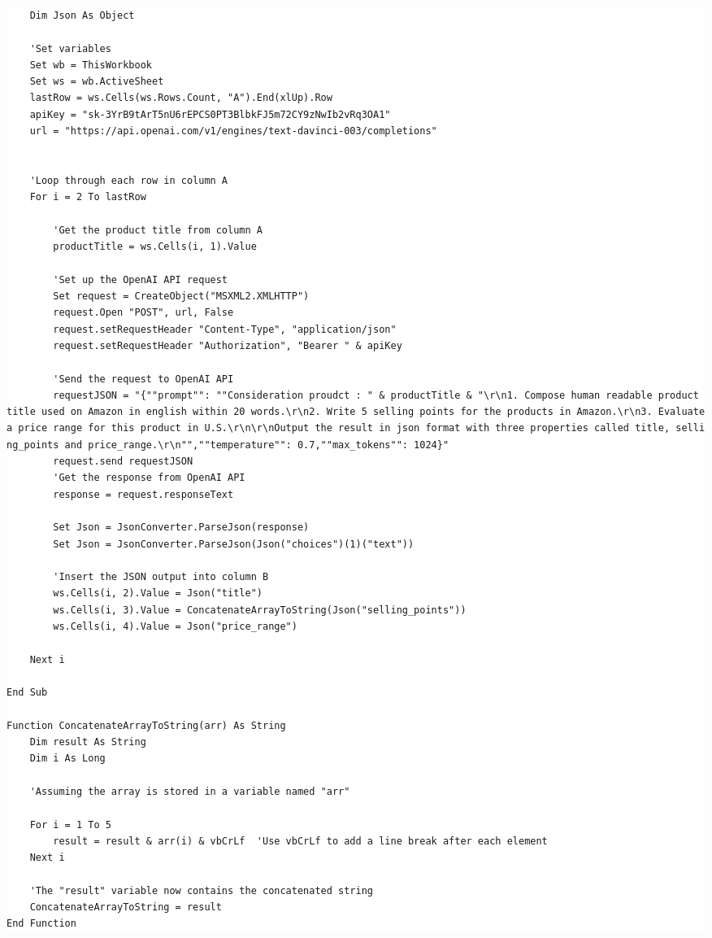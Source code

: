 ```vbnet
    Dim Json As Object

    'Set variables
    Set wb = ThisWorkbook
    Set ws = wb.ActiveSheet
    lastRow = ws.Cells(ws.Rows.Count, "A").End(xlUp).Row
    apiKey = "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"
    url = "https://api.openai.com/v1/engines/text-davinci-003/completions"


    'Loop through each row in column A
    For i = 2 To lastRow

        'Get the product title from column A
        productTitle = ws.Cells(i, 1).Value

        'Set up the OpenAI API request
        Set request = CreateObject("MSXML2.XMLHTTP")
        request.Open "POST", url, False
        request.setRequestHeader "Content-Type", "application/json"
        request.setRequestHeader "Authorization", "Bearer " & apiKey

        'Send the request to OpenAI API
        requestJSON = "{""prompt"": ""Consideration proudct : " & productTitle & "\r\n1. Compose human readable product title used on Amazon in english within 20 words.\r\n2. Write 5 selling points for the products in Amazon.\r\n3. Evaluate a price range for this product in U.S.\r\n\r\nOutput the result in json format with three properties called title, selling_points and price_range.\r\n"",""temperature"": 0.7,""max_tokens"": 1024}"
        request.send requestJSON
        'Get the response from OpenAI API
        response = request.responseText

        Set Json = JsonConverter.ParseJson(response)
        Set Json = JsonConverter.ParseJson(Json("choices")(1)("text"))

        'Insert the JSON output into column B
        ws.Cells(i, 2).Value = Json("title")
        ws.Cells(i, 3).Value = ConcatenateArrayToString(Json("selling_points"))
        ws.Cells(i, 4).Value = Json("price_range")

    Next i

End Sub

Function ConcatenateArrayToString(arr) As String
    Dim result As String
    Dim i As Long

    'Assuming the array is stored in a variable named "arr"

    For i = 1 To 5
        result = result & arr(i) & vbCrLf  'Use vbCrLf to add a line break after each element
    Next i

    'The "result" variable now contains the concatenated string
    ConcatenateArrayToString = result
End Function

```
